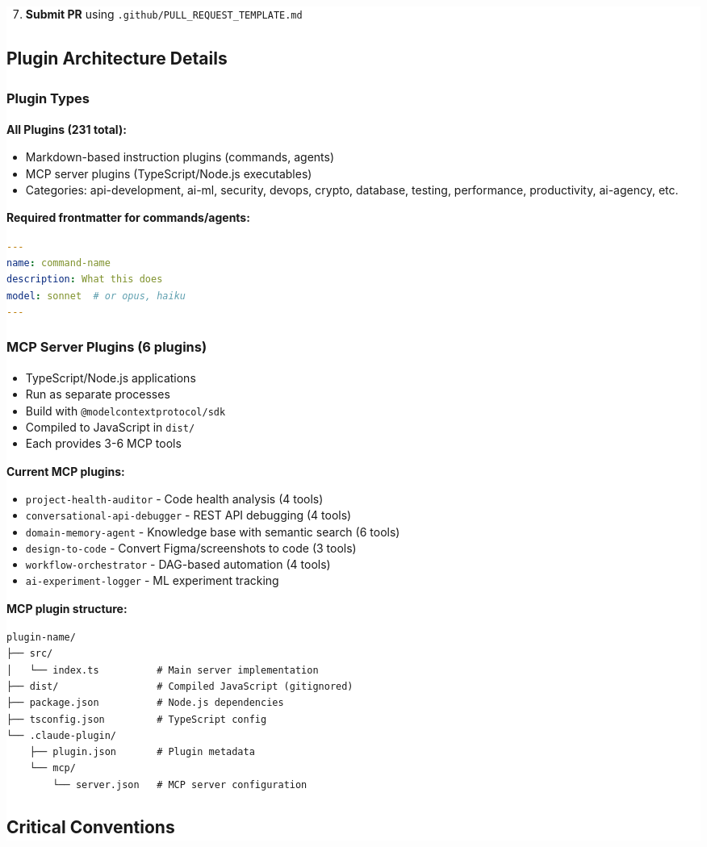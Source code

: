 7. **Submit PR** using `.github/PULL_REQUEST_TEMPLATE.md`

## Plugin Architecture Details

### Plugin Types

**All Plugins (231 total):**
- Markdown-based instruction plugins (commands, agents)
- MCP server plugins (TypeScript/Node.js executables)
- Categories: api-development, ai-ml, security, devops, crypto, database, testing, performance, productivity, ai-agency, etc.

**Required frontmatter for commands/agents:**
```yaml
---
name: command-name
description: What this does
model: sonnet  # or opus, haiku
---
```

### MCP Server Plugins (6 plugins)

- TypeScript/Node.js applications
- Run as separate processes
- Build with `@modelcontextprotocol/sdk`
- Compiled to JavaScript in `dist/`
- Each provides 3-6 MCP tools

**Current MCP plugins:**
- `project-health-auditor` - Code health analysis (4 tools)
- `conversational-api-debugger` - REST API debugging (4 tools)
- `domain-memory-agent` - Knowledge base with semantic search (6 tools)
- `design-to-code` - Convert Figma/screenshots to code (3 tools)
- `workflow-orchestrator` - DAG-based automation (4 tools)
- `ai-experiment-logger` - ML experiment tracking

**MCP plugin structure:**
```
plugin-name/
├── src/
│   └── index.ts          # Main server implementation
├── dist/                 # Compiled JavaScript (gitignored)
├── package.json          # Node.js dependencies
├── tsconfig.json         # TypeScript config
└── .claude-plugin/
    ├── plugin.json       # Plugin metadata
    └── mcp/
        └── server.json   # MCP server configuration
```

## Critical Conventions
